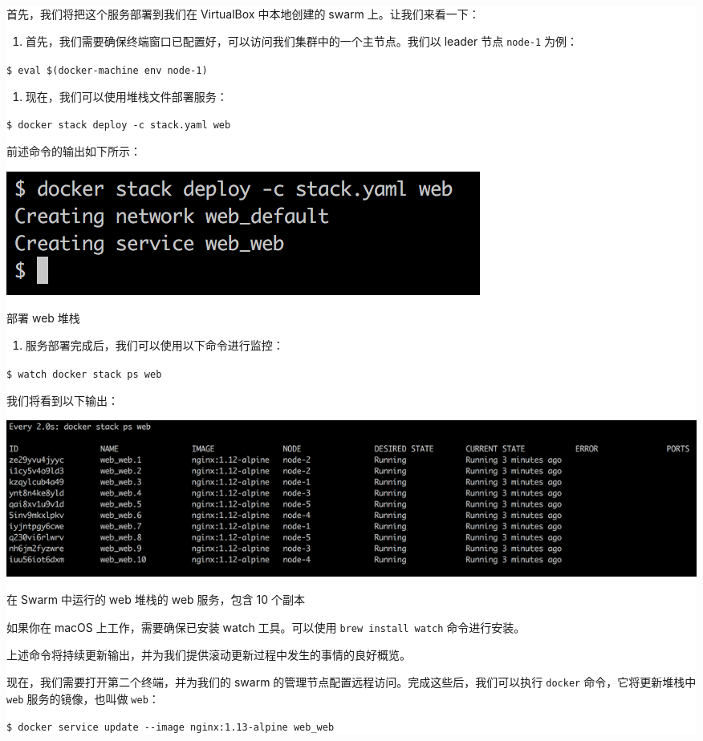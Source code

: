 首先，我们将把这个服务部署到我们在 VirtualBox 中本地创建的 swarm 上。让我们来看一下：

1.  首先，我们需要确保终端窗口已配置好，可以访问我们集群中的一个主节点。我们以 leader 节点 `node-1` 为例：

```
$ eval $(docker-machine env node-1)
```

1.  现在，我们可以使用堆栈文件部署服务：

```
$ docker stack deploy -c stack.yaml web
```

前述命令的输出如下所示：

![](img/1f326e7f-883f-4cc7-b643-3844164cc739.png)

部署 web 堆栈

1.  服务部署完成后，我们可以使用以下命令进行监控：

```
$ watch docker stack ps web
```

我们将看到以下输出：

![](img/909a831e-a9a3-4ae8-98b1-addeb1ac75a7.png)

在 Swarm 中运行的 web 堆栈的 web 服务，包含 10 个副本

如果你在 macOS 上工作，需要确保已安装 watch 工具。可以使用 `brew install watch` 命令进行安装。

上述命令将持续更新输出，并为我们提供滚动更新过程中发生的事情的良好概览。

现在，我们需要打开第二个终端，并为我们的 swarm 的管理节点配置远程访问。完成这些后，我们可以执行 `docker` 命令，它将更新堆栈中 `web` 服务的镜像，也叫做 `web`：

```
$ docker service update --image nginx:1.13-alpine web_web
```
